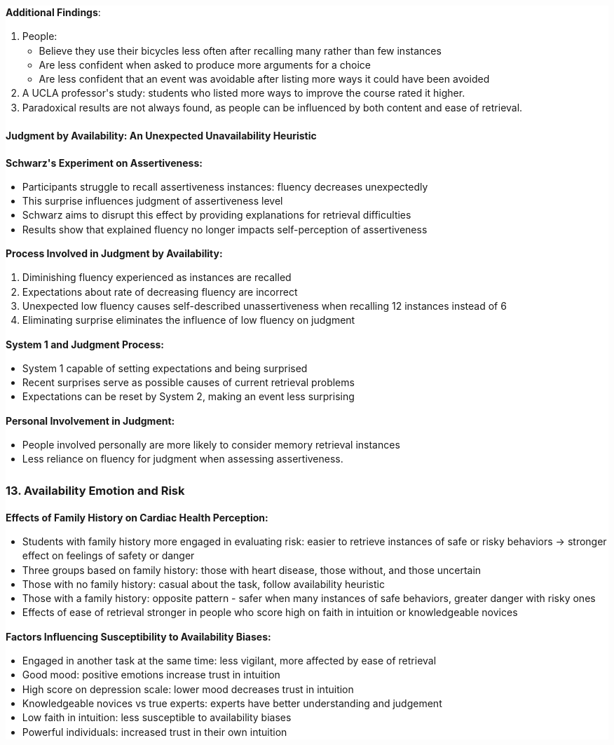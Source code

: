 **Additional Findings**:
1. People:
   - Believe they use their bicycles less often after recalling many rather than few instances
   - Are less confident when asked to produce more arguments for a choice
   - Are less confident that an event was avoidable after listing more ways it could have been avoided
2. A UCLA professor's study: students who listed more ways to improve the course rated it higher.
3. Paradoxical results are not always found, as people can be influenced by both content and ease of retrieval.

#### Judgment by Availability: An Unexpected Unavailability Heuristic

**Schwarz's Experiment on Assertiveness:**
- Participants struggle to recall assertiveness instances: fluency decreases unexpectedly
- This surprise influences judgment of assertiveness level
- Schwarz aims to disrupt this effect by providing explanations for retrieval difficulties
- Results show that explained fluency no longer impacts self-perception of assertiveness

**Process Involved in Judgment by Availability:**
1. Diminishing fluency experienced as instances are recalled
2. Expectations about rate of decreasing fluency are incorrect
3. Unexpected low fluency causes self-described unassertiveness when recalling 12 instances instead of 6
4. Eliminating surprise eliminates the influence of low fluency on judgment

**System 1 and Judgment Process:**
- System 1 capable of setting expectations and being surprised
- Recent surprises serve as possible causes of current retrieval problems
- Expectations can be reset by System 2, making an event less surprising

**Personal Involvement in Judgment:**
- People involved personally are more likely to consider memory retrieval instances
- Less reliance on fluency for judgment when assessing assertiveness.

### 13. Availability Emotion and Risk

**Effects of Family History on Cardiac Health Perception:**
* Students with family history more engaged in evaluating risk: easier to retrieve instances of safe or risky behaviors -> stronger effect on feelings of safety or danger
* Three groups based on family history: those with heart disease, those without, and those uncertain
* Those with no family history: casual about the task, follow availability heuristic
* Those with a family history: opposite pattern - safer when many instances of safe behaviors, greater danger with risky ones
* Effects of ease of retrieval stronger in people who score high on faith in intuition or knowledgeable novices

**Factors Influencing Susceptibility to Availability Biases:**
* Engaged in another task at the same time: less vigilant, more affected by ease of retrieval
* Good mood: positive emotions increase trust in intuition
* High score on depression scale: lower mood decreases trust in intuition
* Knowledgeable novices vs true experts: experts have better understanding and judgement
* Low faith in intuition: less susceptible to availability biases
* Powerful individuals: increased trust in their own intuition
